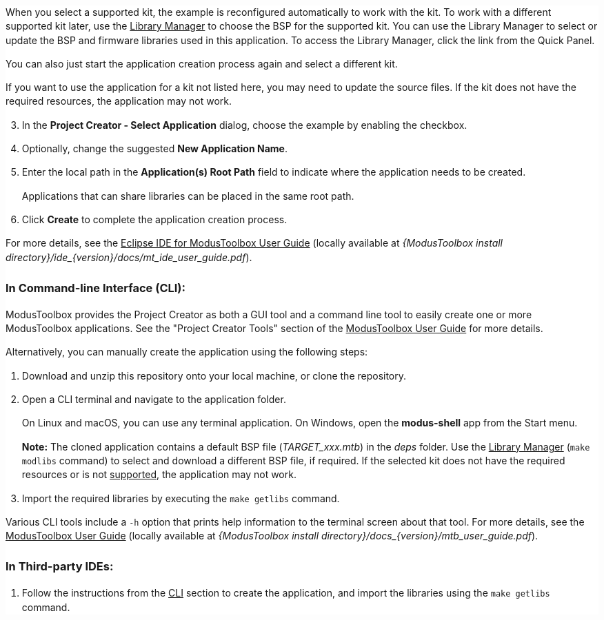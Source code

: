    When you select a supported kit, the example is reconfigured automatically to work with the kit. To work with a different supported kit later, use the [Library Manager](https://www.cypress.com/ModusToolboxLibraryManager) to choose the BSP for the supported kit. You can use the Library Manager to select or update the BSP and firmware libraries used in this application. To access the Library Manager, click the link from the Quick Panel. 

   You can also just start the application creation process again and select a different kit.

   If you want to use the application for a kit not listed here, you may need to update the source files. If the kit does not have the required resources, the application may not work.

3. In the **Project Creator - Select Application** dialog, choose the example by enabling the checkbox.

4. Optionally, change the suggested **New Application Name**.

5. Enter the local path in the **Application(s) Root Path** field to indicate where the application needs to be created. 

   Applications that can share libraries can be placed in the same root path.

6. Click **Create** to complete the application creation process.

For more details, see the [Eclipse IDE for ModusToolbox User Guide](https://www.cypress.com/MTBEclipseIDEUserGuide) (locally available at *{ModusToolbox install directory}/ide_{version}/docs/mt_ide_user_guide.pdf*).

### In Command-line Interface (CLI):

ModusToolbox provides the Project Creator as both a GUI tool and a command line tool to easily create one or more ModusToolbox applications. See the "Project Creator Tools" section of the [ModusToolbox User Guide](https://www.cypress.com/ModusToolboxUserGuide) for more details.

Alternatively, you can manually create the application using the following steps:

1. Download and unzip this repository onto your local machine, or clone the repository.

2. Open a CLI terminal and navigate to the application folder.

   On Linux and macOS, you can use any terminal application. On Windows, open the **modus-shell** app from the Start menu.

   **Note:** The cloned application contains a default BSP file (*TARGET_xxx.mtb*) in the *deps* folder. Use the [Library Manager](https://www.cypress.com/ModusToolboxLibraryManager) (`make modlibs` command) to select and download a different BSP file, if required. If the selected kit does not have the required resources or is not [supported](#supported-kits-make-variable-target), the application may not work. 

3. Import the required libraries by executing the `make getlibs` command.

Various CLI tools include a `-h` option that prints help information to the terminal screen about that tool. For more details, see the [ModusToolbox User Guide](https://www.cypress.com/ModusToolboxUserGuide) (locally available at *{ModusToolbox install directory}/docs_{version}/mtb_user_guide.pdf*).

### In Third-party IDEs:

1. Follow the instructions from the [CLI](#in-command-line-interface-cli) section to create the application, and import the libraries using the `make getlibs` command.
